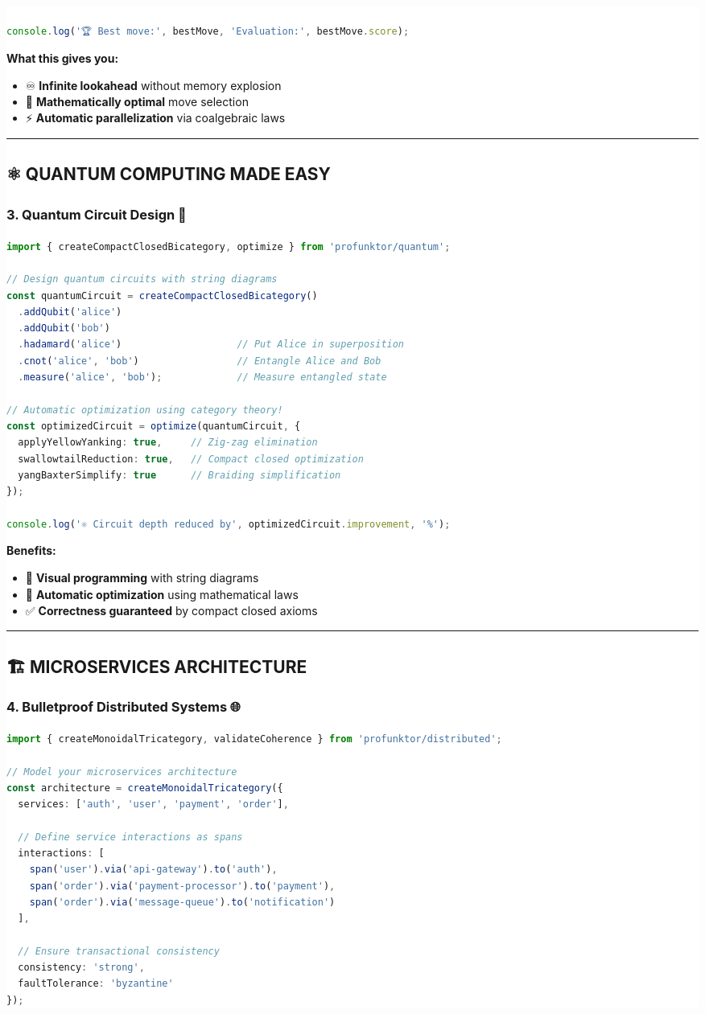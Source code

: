 ```typescript

console.log('🏆 Best move:', bestMove, 'Evaluation:', bestMove.score);
```

**What this gives you:**
- ♾️ **Infinite lookahead** without memory explosion
- 🧮 **Mathematically optimal** move selection
- ⚡ **Automatic parallelization** via coalgebraic laws

---

## ⚛️ **QUANTUM COMPUTING MADE EASY**

### **3. Quantum Circuit Design** 🔬
```typescript
import { createCompactClosedBicategory, optimize } from 'profunktor/quantum';

// Design quantum circuits with string diagrams
const quantumCircuit = createCompactClosedBicategory()
  .addQubit('alice')
  .addQubit('bob')
  .hadamard('alice')                    // Put Alice in superposition
  .cnot('alice', 'bob')                 // Entangle Alice and Bob
  .measure('alice', 'bob');             // Measure entangled state

// Automatic optimization using category theory!
const optimizedCircuit = optimize(quantumCircuit, {
  applyYellowYanking: true,     // Zig-zag elimination
  swallowtailReduction: true,   // Compact closed optimization
  yangBaxterSimplify: true      // Braiding simplification
});

console.log('⚛️ Circuit depth reduced by', optimizedCircuit.improvement, '%');
```

**Benefits:**
- 🎨 **Visual programming** with string diagrams
- 🤖 **Automatic optimization** using mathematical laws
- ✅ **Correctness guaranteed** by compact closed axioms

---

## 🏗️ **MICROSERVICES ARCHITECTURE**

### **4. Bulletproof Distributed Systems** 🌐
```typescript
import { createMonoidalTricategory, validateCoherence } from 'profunktor/distributed';

// Model your microservices architecture
const architecture = createMonoidalTricategory({
  services: ['auth', 'user', 'payment', 'order'],
  
  // Define service interactions as spans
  interactions: [
    span('user').via('api-gateway').to('auth'),
    span('order').via('payment-processor').to('payment'),
    span('order').via('message-queue').to('notification')
  ],
  
  // Ensure transactional consistency
  consistency: 'strong',
  faultTolerance: 'byzantine'
});
```